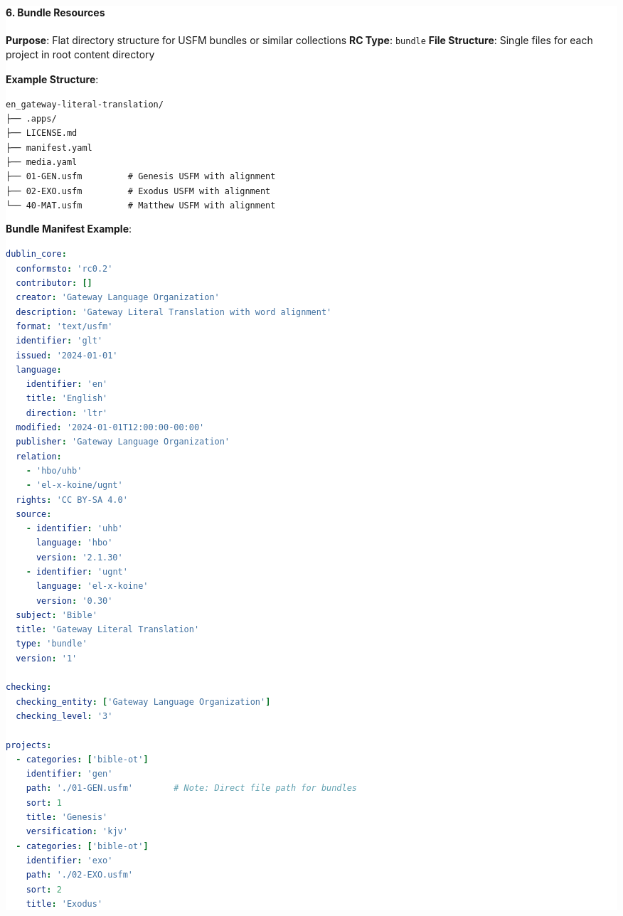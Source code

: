 #### 6. Bundle Resources
**Purpose**: Flat directory structure for USFM bundles or similar collections
**RC Type**: `bundle`
**File Structure**: Single files for each project in root content directory

**Example Structure**:
```
en_gateway-literal-translation/
├── .apps/
├── LICENSE.md
├── manifest.yaml
├── media.yaml
├── 01-GEN.usfm         # Genesis USFM with alignment
├── 02-EXO.usfm         # Exodus USFM with alignment
└── 40-MAT.usfm         # Matthew USFM with alignment
```

**Bundle Manifest Example**:
```yaml
dublin_core:
  conformsto: 'rc0.2'
  contributor: []
  creator: 'Gateway Language Organization'
  description: 'Gateway Literal Translation with word alignment'
  format: 'text/usfm'
  identifier: 'glt'
  issued: '2024-01-01'
  language:
    identifier: 'en'
    title: 'English'
    direction: 'ltr'
  modified: '2024-01-01T12:00:00-00:00'
  publisher: 'Gateway Language Organization'
  relation: 
    - 'hbo/uhb'
    - 'el-x-koine/ugnt'
  rights: 'CC BY-SA 4.0'
  source:
    - identifier: 'uhb'
      language: 'hbo'
      version: '2.1.30'
    - identifier: 'ugnt'
      language: 'el-x-koine'
      version: '0.30'
  subject: 'Bible'
  title: 'Gateway Literal Translation'
  type: 'bundle'
  version: '1'

checking:
  checking_entity: ['Gateway Language Organization']
  checking_level: '3'

projects:
  - categories: ['bible-ot']
    identifier: 'gen'
    path: './01-GEN.usfm'        # Note: Direct file path for bundles
    sort: 1
    title: 'Genesis'
    versification: 'kjv'
  - categories: ['bible-ot']
    identifier: 'exo'
    path: './02-EXO.usfm'
    sort: 2
    title: 'Exodus'
```